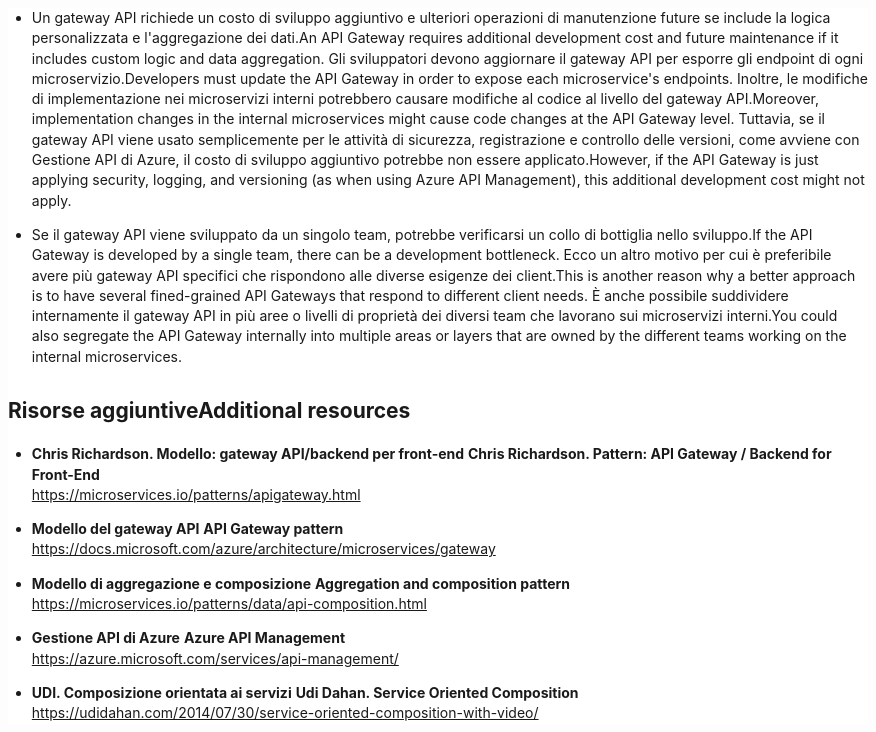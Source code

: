 - <span data-ttu-id="01b6b-258">Un gateway API richiede un costo di sviluppo aggiuntivo e ulteriori operazioni di manutenzione future se include la logica personalizzata e l'aggregazione dei dati.</span><span class="sxs-lookup"><span data-stu-id="01b6b-258">An API Gateway requires additional development cost and future maintenance if it includes custom logic and data aggregation.</span></span> <span data-ttu-id="01b6b-259">Gli sviluppatori devono aggiornare il gateway API per esporre gli endpoint di ogni microservizio.</span><span class="sxs-lookup"><span data-stu-id="01b6b-259">Developers must update the API Gateway in order to expose each microservice's endpoints.</span></span> <span data-ttu-id="01b6b-260">Inoltre, le modifiche di implementazione nei microservizi interni potrebbero causare modifiche al codice al livello del gateway API.</span><span class="sxs-lookup"><span data-stu-id="01b6b-260">Moreover, implementation changes in the internal microservices might cause code changes at the API Gateway level.</span></span> <span data-ttu-id="01b6b-261">Tuttavia, se il gateway API viene usato semplicemente per le attività di sicurezza, registrazione e controllo delle versioni, come avviene con Gestione API di Azure, il costo di sviluppo aggiuntivo potrebbe non essere applicato.</span><span class="sxs-lookup"><span data-stu-id="01b6b-261">However, if the API Gateway is just applying security, logging, and versioning (as when using Azure API Management), this additional development cost might not apply.</span></span>

- <span data-ttu-id="01b6b-262">Se il gateway API viene sviluppato da un singolo team, potrebbe verificarsi un collo di bottiglia nello sviluppo.</span><span class="sxs-lookup"><span data-stu-id="01b6b-262">If the API Gateway is developed by a single team, there can be a development bottleneck.</span></span> <span data-ttu-id="01b6b-263">Ecco un altro motivo per cui è preferibile avere più gateway API specifici che rispondono alle diverse esigenze dei client.</span><span class="sxs-lookup"><span data-stu-id="01b6b-263">This is another reason why a better approach is to have several fined-grained API Gateways that respond to different client needs.</span></span> <span data-ttu-id="01b6b-264">È anche possibile suddividere internamente il gateway API in più aree o livelli di proprietà dei diversi team che lavorano sui microservizi interni.</span><span class="sxs-lookup"><span data-stu-id="01b6b-264">You could also segregate the API Gateway internally into multiple areas or layers that are owned by the different teams working on the internal microservices.</span></span>

## <a name="additional-resources"></a><span data-ttu-id="01b6b-265">Risorse aggiuntive</span><span class="sxs-lookup"><span data-stu-id="01b6b-265">Additional resources</span></span>

- <span data-ttu-id="01b6b-266">**Chris Richardson. Modello: gateway API/backend per front-end** </span><span class="sxs-lookup"><span data-stu-id="01b6b-266">**Chris Richardson. Pattern: API Gateway / Backend for Front-End** </span></span>\
  <https://microservices.io/patterns/apigateway.html>

- <span data-ttu-id="01b6b-267">**Modello del gateway API** </span><span class="sxs-lookup"><span data-stu-id="01b6b-267">**API Gateway pattern** </span></span>\
  <https://docs.microsoft.com/azure/architecture/microservices/gateway>

- <span data-ttu-id="01b6b-268">**Modello di aggregazione e composizione** </span><span class="sxs-lookup"><span data-stu-id="01b6b-268">**Aggregation and composition pattern** </span></span>\
  <https://microservices.io/patterns/data/api-composition.html>

- <span data-ttu-id="01b6b-269">**Gestione API di Azure** </span><span class="sxs-lookup"><span data-stu-id="01b6b-269">**Azure API Management** </span></span>\
  <https://azure.microsoft.com/services/api-management/>

- <span data-ttu-id="01b6b-270">**UDI. Composizione orientata ai servizi** </span><span class="sxs-lookup"><span data-stu-id="01b6b-270">**Udi Dahan. Service Oriented Composition** </span></span>\
  <https://udidahan.com/2014/07/30/service-oriented-composition-with-video/>
